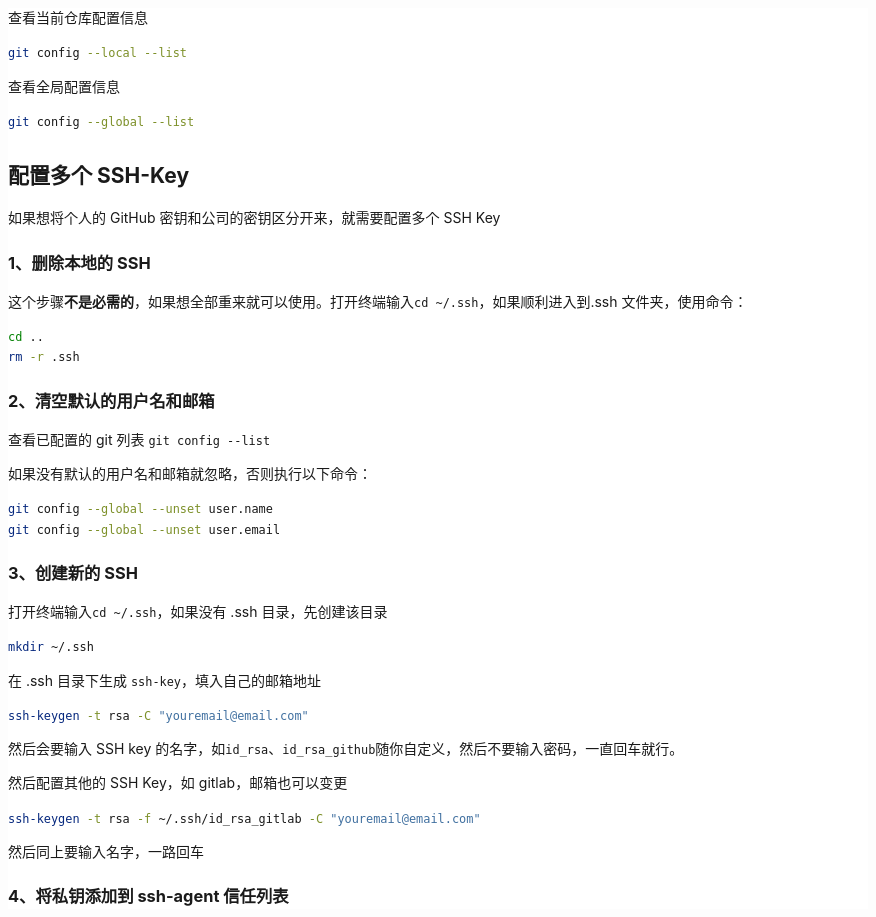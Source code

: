 查看当前仓库配置信息

```sh
git config --local --list
```

查看全局配置信息

```sh
git config --global --list
```

## 配置多个 SSH-Key

如果想将个人的 GitHub 密钥和公司的密钥区分开来，就需要配置多个 SSH Key

### 1、删除本地的 SSH

这个步骤**不是必需的**，如果想全部重来就可以使用。打开终端输入`cd ~/.ssh`，如果顺利进入到.ssh 文件夹，使用命令：

```sh
cd ..
rm -r .ssh
```

### 2、清空默认的用户名和邮箱

查看已配置的 git 列表 `git config --list`

如果没有默认的用户名和邮箱就忽略，否则执行以下命令：

```sh
git config --global --unset user.name
git config --global --unset user.email
```

### 3、创建新的 SSH

打开终端输入`cd ~/.ssh`，如果没有 .ssh 目录，先创建该目录

```sh
mkdir ~/.ssh
```

在 .ssh 目录下生成 `ssh-key`，填入自己的邮箱地址

```sh
ssh-keygen -t rsa -C "youremail@email.com"
```

然后会要输入 SSH key 的名字，如`id_rsa`、`id_rsa_github`随你自定义，然后不要输入密码，一直回车就行。

然后配置其他的 SSH Key，如 gitlab，邮箱也可以变更

```sh
ssh-keygen -t rsa -f ~/.ssh/id_rsa_gitlab -C "youremail@email.com"
```

然后同上要输入名字，一路回车

### 4、将私钥添加到 ssh-agent 信任列表
